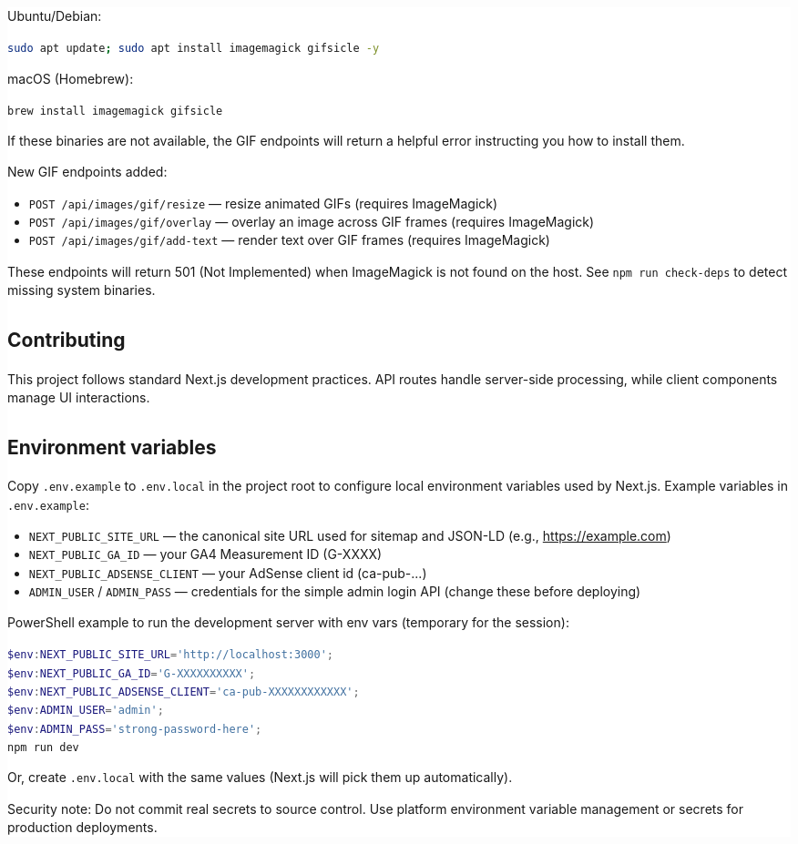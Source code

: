 Ubuntu/Debian:
```bash
sudo apt update; sudo apt install imagemagick gifsicle -y
```

macOS (Homebrew):
```bash
brew install imagemagick gifsicle
```

If these binaries are not available, the GIF endpoints will return a helpful error instructing you how to install them.

New GIF endpoints added:

- `POST /api/images/gif/resize` — resize animated GIFs (requires ImageMagick)
- `POST /api/images/gif/overlay` — overlay an image across GIF frames (requires ImageMagick)
- `POST /api/images/gif/add-text` — render text over GIF frames (requires ImageMagick)

These endpoints will return 501 (Not Implemented) when ImageMagick is not found on the host. See `npm run check-deps` to detect missing system binaries.

## Contributing

This project follows standard Next.js development practices. API routes handle server-side processing, while client components manage UI interactions.

## Environment variables

Copy `.env.example` to `.env.local` in the project root to configure local environment variables used by Next.js. Example variables in `.env.example`:

- `NEXT_PUBLIC_SITE_URL` — the canonical site URL used for sitemap and JSON-LD (e.g., https://example.com)
- `NEXT_PUBLIC_GA_ID` — your GA4 Measurement ID (G-XXXX)
- `NEXT_PUBLIC_ADSENSE_CLIENT` — your AdSense client id (ca-pub-...)
- `ADMIN_USER` / `ADMIN_PASS` — credentials for the simple admin login API (change these before deploying)

PowerShell example to run the development server with env vars (temporary for the session):

```powershell
$env:NEXT_PUBLIC_SITE_URL='http://localhost:3000';
$env:NEXT_PUBLIC_GA_ID='G-XXXXXXXXXX';
$env:NEXT_PUBLIC_ADSENSE_CLIENT='ca-pub-XXXXXXXXXXXX';
$env:ADMIN_USER='admin';
$env:ADMIN_PASS='strong-password-here';
npm run dev
```

Or, create `.env.local` with the same values (Next.js will pick them up automatically).

Security note: Do not commit real secrets to source control. Use platform environment variable management or secrets for production deployments.